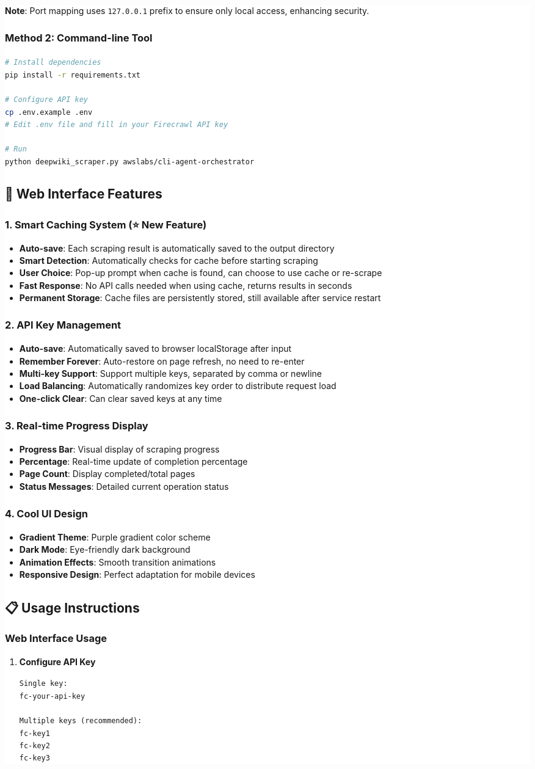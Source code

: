 **Note**: Port mapping uses `127.0.0.1` prefix to ensure only local access, enhancing security.

### Method 2: Command-line Tool

```bash
# Install dependencies
pip install -r requirements.txt

# Configure API key
cp .env.example .env
# Edit .env file and fill in your Firecrawl API key

# Run
python deepwiki_scraper.py awslabs/cli-agent-orchestrator
```

## 🎨 Web Interface Features

### 1. Smart Caching System (⭐ New Feature)
- **Auto-save**: Each scraping result is automatically saved to the output directory
- **Smart Detection**: Automatically checks for cache before starting scraping
- **User Choice**: Pop-up prompt when cache is found, can choose to use cache or re-scrape
- **Fast Response**: No API calls needed when using cache, returns results in seconds
- **Permanent Storage**: Cache files are persistently stored, still available after service restart

### 2. API Key Management
- **Auto-save**: Automatically saved to browser localStorage after input
- **Remember Forever**: Auto-restore on page refresh, no need to re-enter
- **Multi-key Support**: Support multiple keys, separated by comma or newline
- **Load Balancing**: Automatically randomizes key order to distribute request load
- **One-click Clear**: Can clear saved keys at any time

### 3. Real-time Progress Display
- **Progress Bar**: Visual display of scraping progress
- **Percentage**: Real-time update of completion percentage
- **Page Count**: Display completed/total pages
- **Status Messages**: Detailed current operation status

### 4. Cool UI Design
- **Gradient Theme**: Purple gradient color scheme
- **Dark Mode**: Eye-friendly dark background
- **Animation Effects**: Smooth transition animations
- **Responsive Design**: Perfect adaptation for mobile devices

## 📋 Usage Instructions

### Web Interface Usage

1. **Configure API Key**
   ```
   Single key:
   fc-your-api-key

   Multiple keys (recommended):
   fc-key1
   fc-key2
   fc-key3
   ```
